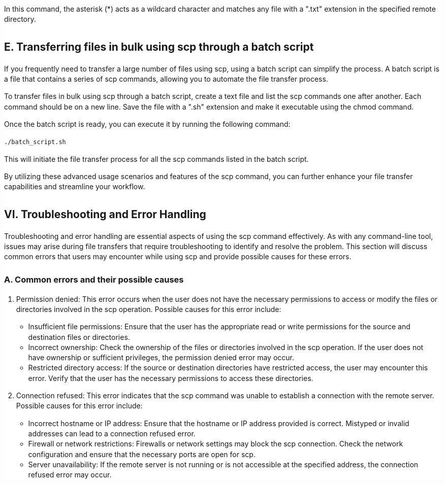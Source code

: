 In this command, the asterisk (*) acts as a wildcard character and matches any file with a ".txt" extension in the specified remote directory.

## E. Transferring files in bulk using scp through a batch script

If you frequently need to transfer a large number of files using scp, using a batch script can simplify the process. A batch script is a file that contains a series of scp commands, allowing you to automate the file transfer process.

To transfer files in bulk using scp through a batch script, create a text file and list the scp commands one after another. Each command should be on a new line. Save the file with a ".sh" extension and make it executable using the chmod command.

Once the batch script is ready, you can execute it by running the following command:

```
./batch_script.sh
```

This will initiate the file transfer process for all the scp commands listed in the batch script.

By utilizing these advanced usage scenarios and features of the scp command, you can further enhance your file transfer capabilities and streamline your workflow.
## VI. Troubleshooting and Error Handling

Troubleshooting and error handling are essential aspects of using the scp command effectively. As with any command-line tool, issues may arise during file transfers that require troubleshooting to identify and resolve the problem. This section will discuss common errors that users may encounter while using scp and provide possible causes for these errors.

### A. Common errors and their possible causes

1. Permission denied: This error occurs when the user does not have the necessary permissions to access or modify the files or directories involved in the scp operation. Possible causes for this error include:

    - Insufficient file permissions: Ensure that the user has the appropriate read or write permissions for the source and destination files or directories.
    - Incorrect ownership: Check the ownership of the files or directories involved in the scp operation. If the user does not have ownership or sufficient privileges, the permission denied error may occur.
    - Restricted directory access: If the source or destination directories have restricted access, the user may encounter this error. Verify that the user has the necessary permissions to access these directories.

2. Connection refused: This error indicates that the scp command was unable to establish a connection with the remote server. Possible causes for this error include:

    - Incorrect hostname or IP address: Ensure that the hostname or IP address provided is correct. Mistyped or invalid addresses can lead to a connection refused error.
    - Firewall or network restrictions: Firewalls or network settings may block the scp connection. Check the network configuration and ensure that the necessary ports are open for scp.
    - Server unavailability: If the remote server is not running or is not accessible at the specified address, the connection refused error may occur.
